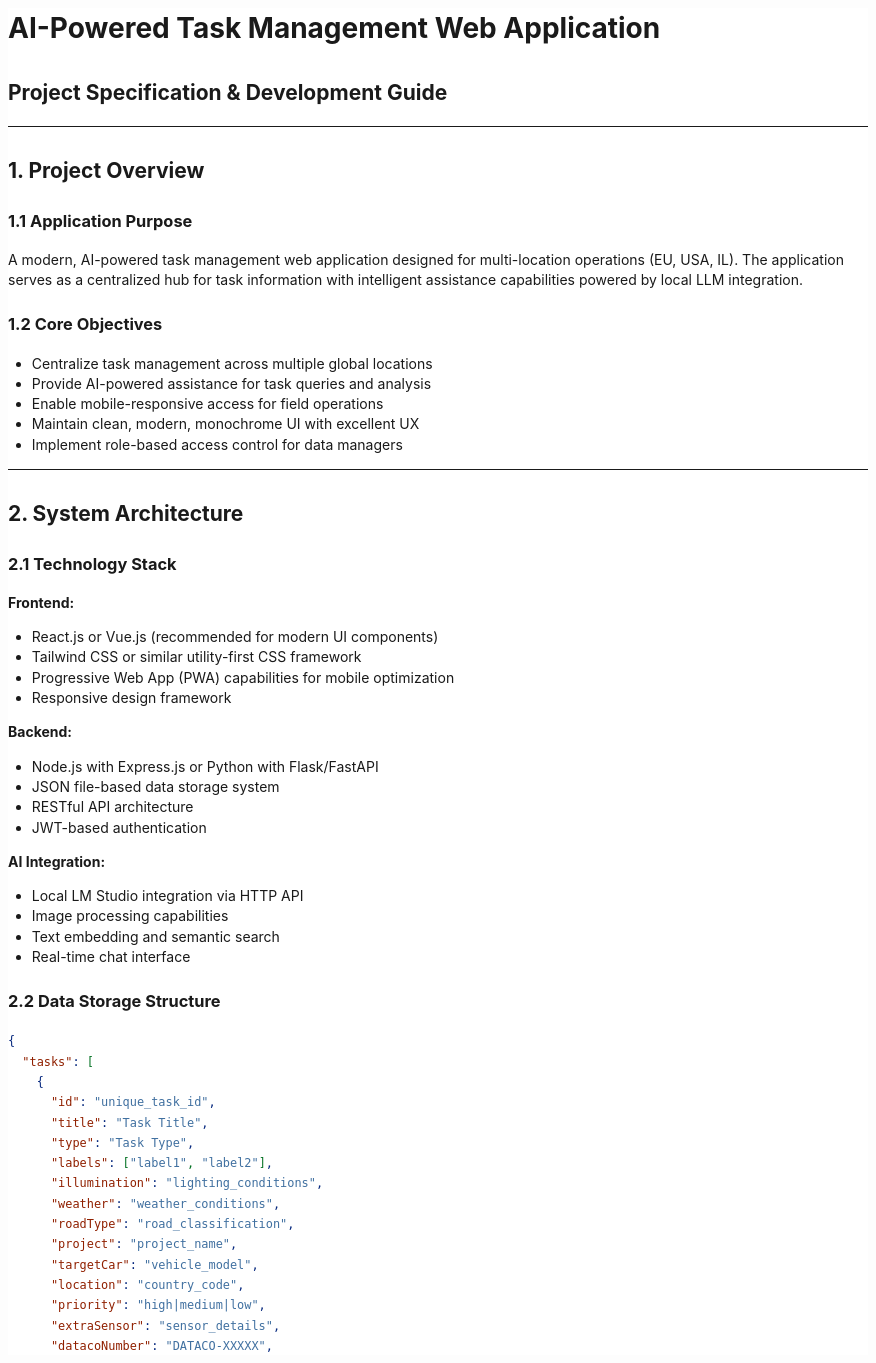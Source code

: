 # AI-Powered Task Management Web Application
## Project Specification & Development Guide

---

## 1. Project Overview

### 1.1 Application Purpose
A modern, AI-powered task management web application designed for multi-location operations (EU, USA, IL). The application serves as a centralized hub for task information with intelligent assistance capabilities powered by local LLM integration.

### 1.2 Core Objectives
- Centralize task management across multiple global locations
- Provide AI-powered assistance for task queries and analysis
- Enable mobile-responsive access for field operations
- Maintain clean, modern, monochrome UI with excellent UX
- Implement role-based access control for data managers

---

## 2. System Architecture

### 2.1 Technology Stack
**Frontend:**
- React.js or Vue.js (recommended for modern UI components)
- Tailwind CSS or similar utility-first CSS framework
- Progressive Web App (PWA) capabilities for mobile optimization
- Responsive design framework

**Backend:**
- Node.js with Express.js or Python with Flask/FastAPI
- JSON file-based data storage system
- RESTful API architecture
- JWT-based authentication

**AI Integration:**
- Local LM Studio integration via HTTP API
- Image processing capabilities
- Text embedding and semantic search
- Real-time chat interface

### 2.2 Data Storage Structure
```json
{
  "tasks": [
    {
      "id": "unique_task_id",
      "title": "Task Title",
      "type": "Task Type",
      "labels": ["label1", "label2"],
      "illumination": "lighting_conditions",
      "weather": "weather_conditions",
      "roadType": "road_classification",
      "project": "project_name",
      "targetCar": "vehicle_model",
      "location": "country_code",
      "priority": "high|medium|low",
      "extraSensor": "sensor_details",
      "datacoNumber": "DATACO-XXXXX",
```